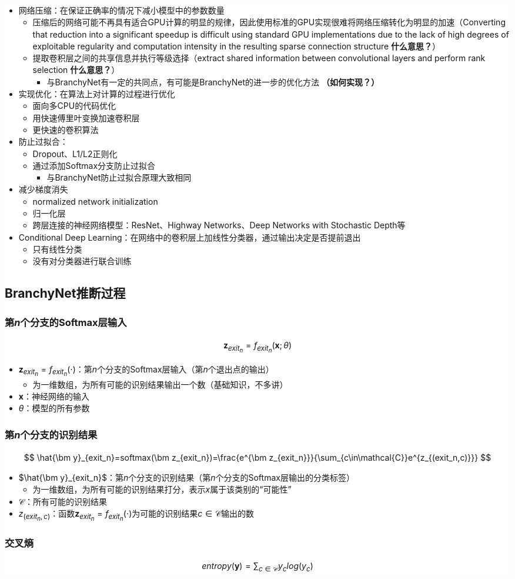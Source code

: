 * 网络压缩：在保证正确率的情况下减小模型中的参数数量
  * 压缩后的网络可能不再具有适合GPU计算的明显的规律，因此使用标准的GPU实现很难将网络压缩转化为明显的加速（Converting that reduction into a significant speedup is difficult using standard GPU implementations due to the lack of high degrees of exploitable regularity and computation intensity in the resulting sparse connection structure **什么意思？**）
  * 提取卷积层之间的共享信息并执行等级选择（extract shared information between convolutional layers and perform rank selection **什么意思？**）
    * 与BranchyNet有一定的共同点，有可能是BranchyNet的进一步的优化方法 **（如何实现？）**
* 实现优化：在算法上对计算的过程进行优化
  * 面向多CPU的代码优化
  * 用快速傅里叶变换加速卷积层
  * 更快速的卷积算法
* 防止过拟合：
  * Dropout、L1/L2正则化
  * 通过添加Softmax分支防止过拟合
    * 与BranchyNet防止过拟合原理大致相同
* 减少梯度消失
  * normalized network initialization
  * 归一化层
  * 跨层连接的神经网络模型：ResNet、Highway Networks、Deep Networks with Stochastic Depth等
* Conditional Deep Learning：在网络中的卷积层上加线性分类器，通过输出决定是否提前退出
  * 只有线性分类
  * 没有对分类器进行联合训练

## BranchyNet推断过程

### 第$n$个分支的Softmax层输入

$$
\bm z_{exit_n}=f_{exit_n}(\bm x;\theta)
$$

* $\bm z_{exit_n}=f_{exit_n}(\cdot)$：第$n$个分支的Softmax层输入（第$n$个退出点的输出）
  * 为一维数组，为所有可能的识别结果输出一个数（基础知识，不多讲）
* $\bm x$：神经网络的输入
* $\theta$：模型的所有参数

### 第$n$个分支的识别结果

$$
\hat{\bm y}_{exit_n}=softmax(\bm z_{exit_n})=\frac{e^{\bm z_{exit_n}}}{\sum_{c\in\mathcal{C}}e^{z_{(exit_n,c)}}}
$$

* $\hat{\bm y}_{exit_n}$：第$n$个分支的识别结果（第$n$个分支的Softmax层输出的分类标签）
  * 为一维数组，为所有可能的识别结果打分，表示$x$属于该类别的“可能性”
* $\mathcal{C}$：所有可能的识别结果
* $z_{(exit_n,c)}$：函数$\bm z_{exit_n}=f_{exit_n}(\cdot)$为可能的识别结果$c\in\mathcal{C}$输出的数

### 交叉熵

$$
entropy(\bm y)=\sum_{c\in\mathcal{C}}y_clog(y_c)
$$
